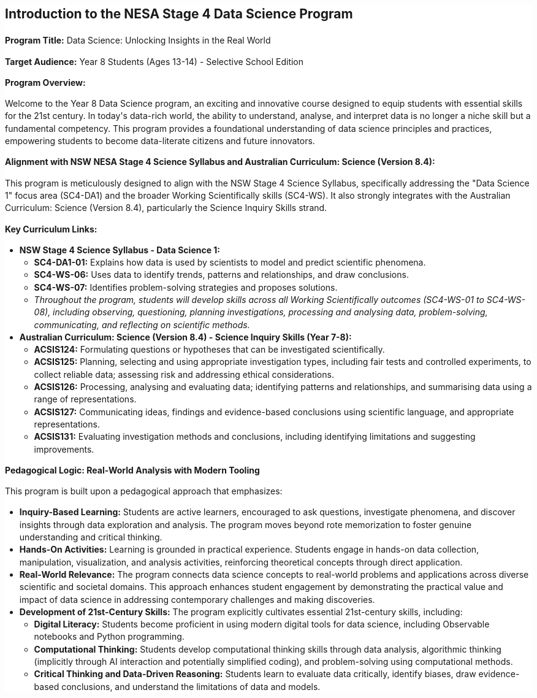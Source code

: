 ## Introduction to the NESA Stage 4 Data Science Program

**Program Title:** Data Science: Unlocking Insights in the Real World

**Target Audience:** Year 8 Students (Ages 13-14) - Selective School Edition

**Program Overview:**

Welcome to the Year 8 Data Science program, an exciting and innovative course designed to equip students with essential skills for the 21st century. In today's data-rich world, the ability to understand, analyse, and interpret data is no longer a niche skill but a fundamental competency. This program provides a foundational understanding of data science principles and practices, empowering students to become data-literate citizens and future innovators.

**Alignment with NSW NESA Stage 4 Science Syllabus and Australian Curriculum: Science (Version 8.4):**

This program is meticulously designed to align with the NSW Stage 4 Science Syllabus, specifically addressing the "Data Science 1" focus area (SC4-DA1) and the broader Working Scientifically skills (SC4-WS). It also strongly integrates with the Australian Curriculum: Science (Version 8.4), particularly the Science Inquiry Skills strand.

**Key Curriculum Links:**

*   **NSW Stage 4 Science Syllabus - Data Science 1:**
    *   **SC4-DA1-01:** Explains how data is used by scientists to model and predict scientific phenomena.
    *   **SC4-WS-06:** Uses data to identify trends, patterns and relationships, and draw conclusions.
    *   **SC4-WS-07:** Identifies problem-solving strategies and proposes solutions.
    *   *Throughout the program, students will develop skills across all Working Scientifically outcomes (SC4-WS-01 to SC4-WS-08), including observing, questioning, planning investigations, processing and analysing data, problem-solving, communicating, and reflecting on scientific methods.*
*   **Australian Curriculum: Science (Version 8.4) - Science Inquiry Skills (Year 7-8):**
    *   **ACSIS124:** Formulating questions or hypotheses that can be investigated scientifically.
    *   **ACSIS125:** Planning, selecting and using appropriate investigation types, including fair tests and controlled experiments, to collect reliable data; assessing risk and addressing ethical considerations.
    *   **ACSIS126:** Processing, analysing and evaluating data; identifying patterns and relationships, and summarising data using a range of representations.
    *   **ACSIS127:** Communicating ideas, findings and evidence-based conclusions using scientific language, and appropriate representations.
    *   **ACSIS131:** Evaluating investigation methods and conclusions, including identifying limitations and suggesting improvements.

**Pedagogical Logic: Real-World Analysis with Modern Tooling**

This program is built upon a pedagogical approach that emphasizes:

*   **Inquiry-Based Learning:** Students are active learners, encouraged to ask questions, investigate phenomena, and discover insights through data exploration and analysis. The program moves beyond rote memorization to foster genuine understanding and critical thinking.
*   **Hands-On Activities:** Learning is grounded in practical experience. Students engage in hands-on data collection, manipulation, visualization, and analysis activities, reinforcing theoretical concepts through direct application.
*   **Real-World Relevance:** The program connects data science concepts to real-world problems and applications across diverse scientific and societal domains. This approach enhances student engagement by demonstrating the practical value and impact of data science in addressing contemporary challenges and making discoveries.
*   **Development of 21st-Century Skills:** The program explicitly cultivates essential 21st-century skills, including:
    *   **Digital Literacy:** Students become proficient in using modern digital tools for data science, including Observable notebooks and Python programming.
    *   **Computational Thinking:** Students develop computational thinking skills through data analysis, algorithmic thinking (implicitly through AI interaction and potentially simplified coding), and problem-solving using computational methods.
    *   **Critical Thinking and Data-Driven Reasoning:**  Students learn to evaluate data critically, identify biases, draw evidence-based conclusions, and understand the limitations of data and models.